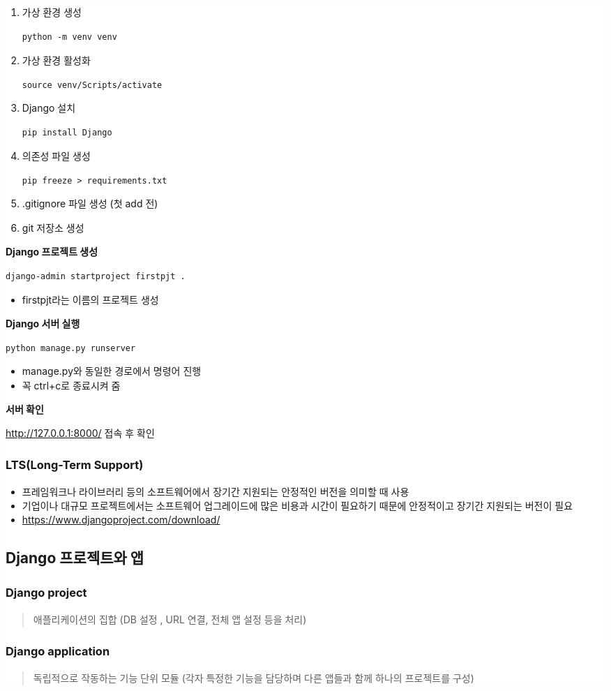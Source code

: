 1. 가상 환경 생성

   `python -m venv venv`

2. 가상 환경 활성화

   `source venv/Scripts/activate`

3. Django 설치

    `pip install Django`

4. 의존성 파일 생성

   `pip freeze > requirements.txt`

5. .gitignore 파일 생성 (첫 add 전)

6. git 저장소 생성



**Django 프로젝트 생성**

`django-admin startproject firstpjt .`

- firstpjt라는 이름의 프로젝트 생성



**Django 서버 실행**

`python manage.py runserver`

- manage.py와 동일한 경로에서 명령어 진행
- 꼭 ctrl+c로 종료시켜 줌



**서버 확인**

http://127.0.0.1:8000/ 접속 후 확인



### LTS(Long-Term Support)

- 프레임워크나 라이브러리 등의 소프트웨어에서 장기간 지원되는 안정적인 버전을 의미할 때 사용
- 기업이나 대규모 프로젝트에서는 소프트웨어 업그레이드에 많은 비용과 시간이 필요하기 때문에 안정적이고 장기간 지원되는 버전이 필요
- https://www.djangoproject.com/download/



## Django 프로젝트와 앱

### Django project

> 애플리케이션의 집합 (DB 설정 , URL 연결, 전체 앱 설정 등을 처리)



### Django application

> 독립적으로 작동하는 기능 단위 모듈 (각자 특정한 기능을 담당하며 다른 앱들과 함께 하나의 프로젝트를 구성)
